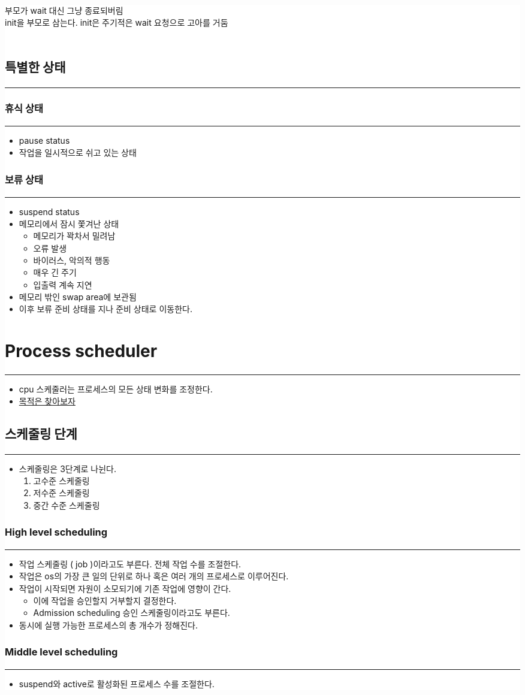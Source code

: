 부모가 wait 대신 그냥 종료되버림<br>
init을 부모로 삼는다. init은 주기적은 wait 요청으로 고아를 거둠<br>
<img src="https://user-images.githubusercontent.com/80192345/178975180-03dab8ae-9efe-48f8-ab38-81130019fb05.png" alt=""></p>
</blockquote>
<h2 id="특별한-상태">특별한 상태</h2>
<hr>
<h3 id="휴식-상태">휴식 상태</h3>
<hr>
<ul>
<li>pause status</li>
<li>작업을 일시적으로 쉬고 있는 상태</li>
</ul>
<h3 id="보류-상태">보류 상태</h3>
<hr>
<ul>
<li>suspend status</li>
<li>메모리에서 잠시 쫓겨난 상태
<ul>
<li>메모리가 꽉차서 밀려남</li>
<li>오류 발생</li>
<li>바이러스, 악의적 행동</li>
<li>매우 긴 주기</li>
<li>입출력 계속 지연</li>
</ul>
</li>
<li>메모리 밖인 swap area에 보관됨</li>
<li>이후 보류 준비 상태를 지나 준비 상태로 이동한다.</li>
</ul>
<h1 id="process-scheduler">Process scheduler</h1>
<hr>
<ul>
<li>cpu 스케줄러는 프로세스의 모든 상태 변화를 조정한다.</li>
<li><a href="https://en.wikipedia.org/wiki/Scheduling_(computing)">목적은 찾아보자</a></li>
</ul>
<h2 id="스케줄링-단계">스케줄링 단계</h2>
<hr>
<ul>
<li>스케줄링은 3단계로 나뉜다.
<ol>
<li>고수준 스케줄링</li>
<li>저수준 스케줄링</li>
<li>중간 수준 스케줄링</li>
</ol>
</li>
</ul>
<h3 id="high-level-scheduling">High level scheduling</h3>
<hr>
<ul>
<li>작업 스케줄링 ( job )이라고도 부른다. 전체 작업 수를 조절한다.</li>
<li>작업은 os의 가장 큰 일의 단위로 하나 혹은 여러 개의 프로세스로 이루어진다.</li>
<li>작업이 시작되면 자원이 소모되기에 기존 작업에 영향이 간다.
<ul>
<li>이에 작업을 승인할지 거부할지 결정한다.</li>
<li>Admission scheduling 승인 스케줄링이라고도 부른다.</li>
</ul>
</li>
<li>동시에 실행 가능한 프로세스의 총 개수가 정해진다.</li>
</ul>
<h3 id="middle-level-scheduling">Middle level scheduling</h3>
<hr>
<ul>
<li>suspend와 active로 활성화된 프로세스 수를 조절한다.
<ul>